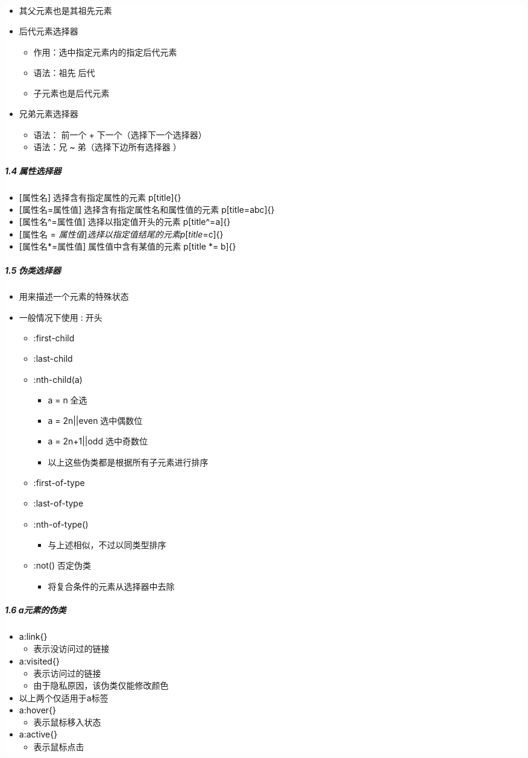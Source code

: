   - 其父元素也是其祖先元素

- 后代元素选择器

  - 作用：选中指定元素内的指定后代元素
  - 语法：祖先 后代

  - 子元素也是后代元素

- 兄弟元素选择器

  - 语法： 前一个 + 下一个（选择下一个选择器）
  - 语法：兄 ~ 弟（选择下边所有选择器 ）

##### 1.4 属性选择器

- [属性名] 选择含有指定属性的元素
  p[title]{}
- [属性名=属性值] 选择含有指定属性名和属性值的元素
  p[title=abc]{}
- [属性名^=属性值] 选择以指定值开头的元素
  p[title^=a]{}
- [属性名$=属性值] 选择以指定值结尾的元素
  p[title$=c]{}
- [属性名*=属性值] 属性值中含有某值的元素
  p[title *= b]{}

##### 1.5 伪类选择器

- 用来描述一个元素的特殊状态

- 一般情况下使用 : 开头

  - :first-child

  - :last-child

  - :nth-child(a) 

    - a = n  全选
    - a = 2n||even 选中偶数位
    - a = 2n+1||odd 选中奇数位

    - 以上这些伪类都是根据所有子元素进行排序

  - :first-of-type
  - :last-of-type
  - :nth-of-type()
    - 与上述相似，不过以同类型排序
  - :not() 否定伪类
    - 将复合条件的元素从选择器中去除

##### 1.6 a元素的伪类

- a:link{}
  - 表示没访问过的链接
- a:visited{}
  - 表示访问过的链接
  - 由于隐私原因，该伪类仅能修改颜色
- 以上两个仅适用于a标签
- a:hover{}
  - 表示鼠标移入状态
- a:active{}
  - 表示鼠标点击
